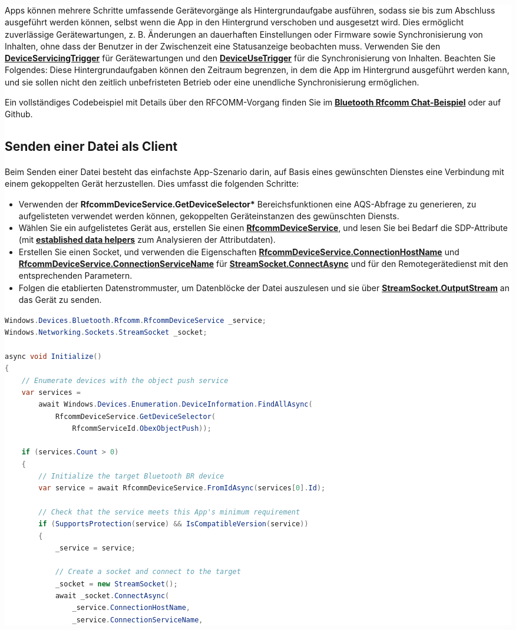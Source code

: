Apps können mehrere Schritte umfassende Gerätevorgänge als Hintergrundaufgabe ausführen, sodass sie bis zum Abschluss ausgeführt werden können, selbst wenn die App in den Hintergrund verschoben und ausgesetzt wird. Dies ermöglicht zuverlässige Gerätewartungen, z. B. Änderungen an dauerhaften Einstellungen oder Firmware sowie Synchronisierung von Inhalten, ohne dass der Benutzer in der Zwischenzeit eine Statusanzeige beobachten muss. Verwenden Sie den [**DeviceServicingTrigger**](https://docs.microsoft.com/uwp/api/Windows.ApplicationModel.Background.DeviceServicingTrigger) für Gerätewartungen und den [**DeviceUseTrigger**](https://docs.microsoft.com/uwp/api/Windows.ApplicationModel.Background.DeviceUseTrigger) für die Synchronisierung von Inhalten. Beachten Sie Folgendes: Diese Hintergrundaufgaben können den Zeitraum begrenzen, in dem die App im Hintergrund ausgeführt werden kann, und sie sollen nicht den zeitlich unbefristeten Betrieb oder eine unendliche Synchronisierung ermöglichen.

Ein vollständiges Codebeispiel mit Details über den RFCOMM-Vorgang finden Sie im [**Bluetooth Rfcomm Chat-Beispiel**](https://github.com/Microsoft/Windows-universal-samples/tree/master/Samples/BluetoothRfcommChat) oder auf Github.  

## <a name="send-a-file-as-a-client"></a>Senden einer Datei als Client

Beim Senden einer Datei besteht das einfachste App-Szenario darin, auf Basis eines gewünschten Dienstes eine Verbindung mit einem gekoppelten Gerät herzustellen. Dies umfasst die folgenden Schritte:

-   Verwenden der **RfcommDeviceService.GetDeviceSelector\***  Bereichsfunktionen eine AQS-Abfrage zu generieren, zu aufgelisteten verwendet werden können, gekoppelten Geräteinstanzen des gewünschten Diensts.
-   Wählen Sie ein aufgelistetes Gerät aus, erstellen Sie einen [**RfcommDeviceService**](https://docs.microsoft.com/uwp/api/Windows.Devices.Bluetooth.Rfcomm.RfcommDeviceService), und lesen Sie bei Bedarf die SDP-Attribute (mit [**established data helpers**](https://docs.microsoft.com/uwp/api/Windows.Storage.Streams.DataReader) zum Analysieren der Attributdaten).
-   Erstellen Sie einen Socket, und verwenden die Eigenschaften [**RfcommDeviceService.ConnectionHostName**](https://docs.microsoft.com/uwp/api/windows.devices.bluetooth.rfcomm.rfcommdeviceservice.connectionhostname) und [**RfcommDeviceService.ConnectionServiceName**](https://docs.microsoft.com/uwp/api/windows.devices.bluetooth.rfcomm.rfcommdeviceservice.connectionservicename) für [**StreamSocket.ConnectAsync**](https://docs.microsoft.com/uwp/api/windows.networking.sockets.streamsocket.connectasync) und für den Remotegerätedienst mit den entsprechenden Parametern.
-   Folgen die etablierten Datenstrommuster, um Datenblöcke der Datei auszulesen und sie über [**StreamSocket.OutputStream**](https://docs.microsoft.com/uwp/api/windows.networking.sockets.streamsocket.outputstream) an das Gerät zu senden.

```csharp
Windows.Devices.Bluetooth.Rfcomm.RfcommDeviceService _service;
Windows.Networking.Sockets.StreamSocket _socket;

async void Initialize()
{
    // Enumerate devices with the object push service
    var services =
        await Windows.Devices.Enumeration.DeviceInformation.FindAllAsync(
            RfcommDeviceService.GetDeviceSelector(
                RfcommServiceId.ObexObjectPush));

    if (services.Count > 0)
    {
        // Initialize the target Bluetooth BR device
        var service = await RfcommDeviceService.FromIdAsync(services[0].Id);

        // Check that the service meets this App's minimum requirement
        if (SupportsProtection(service) && IsCompatibleVersion(service))
        {
            _service = service;

            // Create a socket and connect to the target
            _socket = new StreamSocket();
            await _socket.ConnectAsync(
                _service.ConnectionHostName,
                _service.ConnectionServiceName,
```